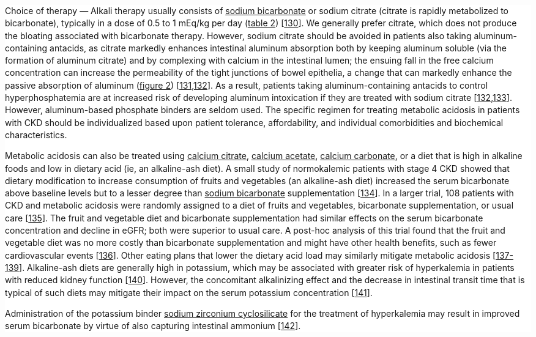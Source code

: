 Choice of therapy — Alkali therapy usually consists of [sodium bicarbonate](https://www.uptodate.com/contents/sodium-bicarbonate-drug-information?topicRef=2293&source=see_link) or sodium citrate (citrate is rapidly metabolized to bicarbonate), typically in a dose of 0.5 to 1 mEq/kg per day ([table 2](https://www.uptodate.com/contents/image?imageKey=NEPH%2F118006&topicKey=NEPH%2F2293&source=see_link)) \[[130](https://www.uptodate.com/contents/pathogenesis-consequences-and-treatment-of-metabolic-acidosis-in-chronic-kidney-disease/abstract/130)\]. We generally prefer citrate, which does not produce the bloating associated with bicarbonate therapy. However, sodium citrate should be avoided in patients also taking aluminum-containing antacids, as citrate markedly enhances intestinal aluminum absorption both by keeping aluminum soluble (via the formation of aluminum citrate) and by complexing with calcium in the intestinal lumen; the ensuing fall in the free calcium concentration can increase the permeability of the tight junctions of bowel epithelia, a change that can markedly enhance the passive absorption of aluminum ([figure 2](https://www.uptodate.com/contents/image?imageKey=NEPH%2F55777&topicKey=NEPH%2F2293&source=see_link)) \[[131,132](https://www.uptodate.com/contents/pathogenesis-consequences-and-treatment-of-metabolic-acidosis-in-chronic-kidney-disease/abstract/131,132)\]. As a result, patients taking aluminum-containing antacids to control hyperphosphatemia are at increased risk of developing aluminum intoxication if they are treated with sodium citrate \[[132,133](https://www.uptodate.com/contents/pathogenesis-consequences-and-treatment-of-metabolic-acidosis-in-chronic-kidney-disease/abstract/132,133)\]. However, aluminum-based phosphate binders are seldom used. The specific regimen for treating metabolic acidosis in patients with CKD should be individualized based upon patient tolerance, affordability, and individual comorbidities and biochemical characteristics.

Metabolic acidosis can also be treated using [calcium citrate](https://www.uptodate.com/contents/calcium-citrate-drug-information?topicRef=2293&source=see_link), [calcium acetate](https://www.uptodate.com/contents/calcium-acetate-drug-information?topicRef=2293&source=see_link), [calcium carbonate](https://www.uptodate.com/contents/calcium-carbonate-drug-information?topicRef=2293&source=see_link), or a diet that is high in alkaline foods and low in dietary acid (ie, an alkaline-ash diet). A small study of normokalemic patients with stage 4 CKD showed that dietary modification to increase consumption of fruits and vegetables (an alkaline-ash diet) increased the serum bicarbonate above baseline levels but to a lesser degree than [sodium bicarbonate](https://www.uptodate.com/contents/sodium-bicarbonate-drug-information?topicRef=2293&source=see_link) supplementation \[[134](https://www.uptodate.com/contents/pathogenesis-consequences-and-treatment-of-metabolic-acidosis-in-chronic-kidney-disease/abstract/134)\]. In a larger trial, 108 patients with CKD and metabolic acidosis were randomly assigned to a diet of fruits and vegetables, bicarbonate supplementation, or usual care \[[135](https://www.uptodate.com/contents/pathogenesis-consequences-and-treatment-of-metabolic-acidosis-in-chronic-kidney-disease/abstract/135)\]. The fruit and vegetable diet and bicarbonate supplementation had similar effects on the serum bicarbonate concentration and decline in eGFR; both were superior to usual care. A post-hoc analysis of this trial found that the fruit and vegetable diet was no more costly than bicarbonate supplementation and might have other health benefits, such as fewer cardiovascular events \[[136](https://www.uptodate.com/contents/pathogenesis-consequences-and-treatment-of-metabolic-acidosis-in-chronic-kidney-disease/abstract/136)\]. Other eating plans that lower the dietary acid load may similarly mitigate metabolic acidosis \[[137-139](https://www.uptodate.com/contents/pathogenesis-consequences-and-treatment-of-metabolic-acidosis-in-chronic-kidney-disease/abstract/137-139)\]. Alkaline-ash diets are generally high in potassium, which may be associated with greater risk of hyperkalemia in patients with reduced kidney function \[[140](https://www.uptodate.com/contents/pathogenesis-consequences-and-treatment-of-metabolic-acidosis-in-chronic-kidney-disease/abstract/140)\]. However, the concomitant alkalinizing effect and the decrease in intestinal transit time that is typical of such diets may mitigate their impact on the serum potassium concentration \[[141](https://www.uptodate.com/contents/pathogenesis-consequences-and-treatment-of-metabolic-acidosis-in-chronic-kidney-disease/abstract/141)\].

Administration of the potassium binder [sodium zirconium cyclosilicate](https://www.uptodate.com/contents/sodium-zirconium-cyclosilicate-drug-information?topicRef=2293&source=see_link) for the treatment of hyperkalemia may result in improved serum bicarbonate by virtue of also capturing intestinal ammonium \[[142](https://www.uptodate.com/contents/pathogenesis-consequences-and-treatment-of-metabolic-acidosis-in-chronic-kidney-disease/abstract/142)\].
